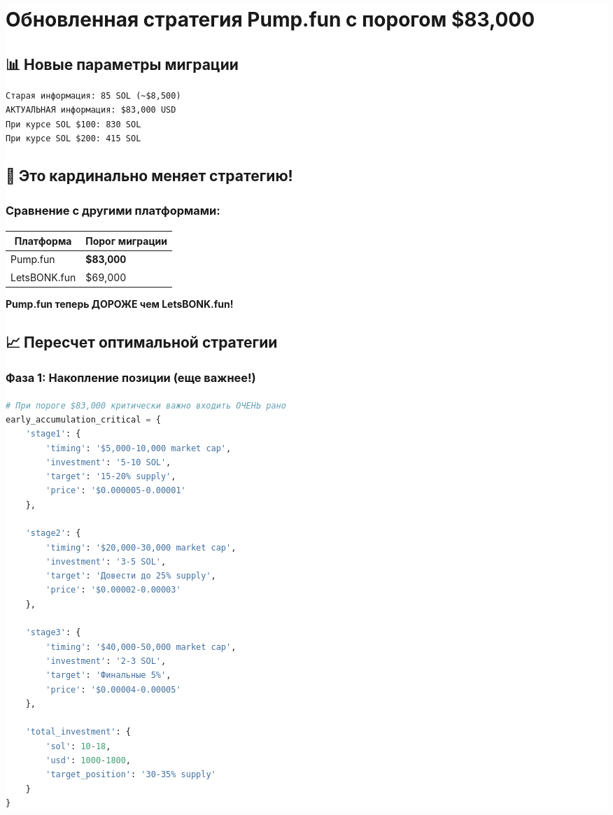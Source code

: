 # Обновленная стратегия Pump.fun с порогом $83,000

## 📊 Новые параметры миграции
```
Старая информация: 85 SOL (~$8,500)
АКТУАЛЬНАЯ информация: $83,000 USD
При курсе SOL $100: 830 SOL
При курсе SOL $200: 415 SOL
```

## 🔴 Это кардинально меняет стратегию!

### Сравнение с другими платформами:
| Платформа | Порог миграции |
|-----------|----------------|
| Pump.fun | **$83,000** |
| LetsBONK.fun | $69,000 |

**Pump.fun теперь ДОРОЖЕ чем LetsBONK.fun!**

## 📈 Пересчет оптимальной стратегии

### Фаза 1: Накопление позиции (еще важнее!)

```python
# При пороге $83,000 критически важно входить ОЧЕНЬ рано
early_accumulation_critical = {
    'stage1': {
        'timing': '$5,000-10,000 market cap',
        'investment': '5-10 SOL',
        'target': '15-20% supply',
        'price': '$0.000005-0.00001'
    },
    
    'stage2': {
        'timing': '$20,000-30,000 market cap',
        'investment': '3-5 SOL',
        'target': 'Довести до 25% supply',
        'price': '$0.00002-0.00003'
    },
    
    'stage3': {
        'timing': '$40,000-50,000 market cap',
        'investment': '2-3 SOL',
        'target': 'Финальные 5%',
        'price': '$0.00004-0.00005'
    },
    
    'total_investment': {
        'sol': 10-18,
        'usd': 1000-1800,
        'target_position': '30-35% supply'
    }
}
```
